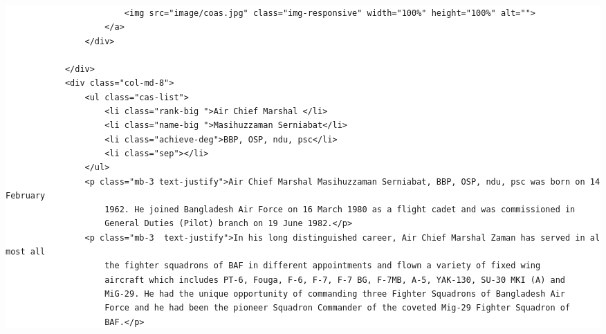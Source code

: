                             <img src="image/coas.jpg" class="img-responsive" width="100%" height="100%" alt="">
                        </a>
                    </div>

                </div>
                <div class="col-md-8">
                    <ul class="cas-list">
                        <li class="rank-big ">Air Chief Marshal </li>
                        <li class="name-big ">Masihuzzaman Serniabat</li>
                        <li class="achieve-deg">BBP, OSP, ndu, psc</li>
                        <li class="sep"></li>
                    </ul>
                    <p class="mb-3 text-justify">Air Chief Marshal Masihuzzaman Serniabat, BBP, OSP, ndu, psc was born on 14 February
                        1962. He joined Bangladesh Air Force on 16 March 1980 as a flight cadet and was commissioned in
                        General Duties (Pilot) branch on 19 June 1982.</p>
                    <p class="mb-3  text-justify">In his long distinguished career, Air Chief Marshal Zaman has served in almost all
                        the fighter squadrons of BAF in different appointments and flown a variety of fixed wing
                        aircraft which includes PT-6, Fouga, F-6, F-7, F-7 BG, F-7MB, A-5, YAK-130, SU-30 MKI (A) and
                        MiG-29. He had the unique opportunity of commanding three Fighter Squadrons of Bangladesh Air
                        Force and he had been the pioneer Squadron Commander of the coveted Mig-29 Fighter Squadron of
                        BAF.</p>